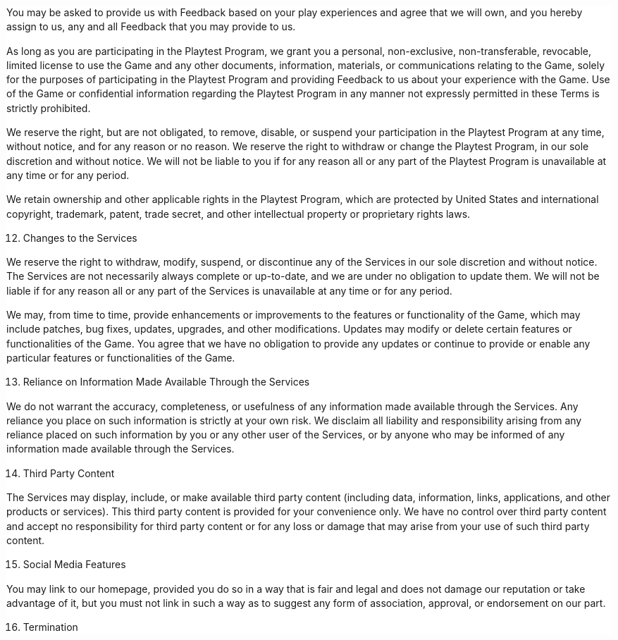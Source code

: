 You may be asked to provide us with Feedback based on your play experiences and agree that we will own, and you hereby assign to us, any and all Feedback that you may provide to us.

As long as you are participating in the Playtest Program, we grant you a personal, non-exclusive, non-transferable, revocable, limited license to use the Game and any other documents, information, materials, or communications relating to the Game, solely for the purposes of participating in the Playtest Program and providing Feedback to us about your experience with the Game. Use of the Game or confidential information regarding the Playtest Program in any manner not expressly permitted in these Terms is strictly prohibited.

We reserve the right, but are not obligated, to remove, disable, or suspend your participation in the Playtest Program at any time, without notice, and for any reason or no reason. We reserve the right to withdraw or change the Playtest Program, in our sole discretion and without notice. We will not be liable to you if for any reason all or any part of the Playtest Program is unavailable at any time or for any period.

We retain ownership and other applicable rights in the Playtest Program, which are protected by United States and international copyright, trademark, patent, trade secret, and other intellectual property or proprietary rights laws.

12. Changes to the Services 

We reserve the right to withdraw, modify, suspend, or discontinue any of the Services in our sole discretion and without notice. The Services are not necessarily always complete or up-to-date, and we are under no obligation to update them. We will not be liable if for any reason all or any part of the Services is unavailable at any time or for any period.

We may, from time to time, provide enhancements or improvements to the features or functionality of the Game, which may include patches, bug fixes, updates, upgrades, and other modifications. Updates may modify or delete certain features or functionalities of the Game. You agree that we have no obligation to provide any updates or continue to provide or enable any particular features or functionalities of the Game.

13. Reliance on Information Made Available Through the Services

We do not warrant the accuracy, completeness, or usefulness of any information made available through the Services. Any reliance you place on such information is strictly at your own risk. We disclaim all liability and responsibility arising from any reliance placed on such information by you or any other user of the Services, or by anyone who may be informed of any information made available through the Services.

14. Third Party Content

The Services may display, include, or make available third party content (including data, information, links, applications, and other products or services). This third party content is provided for your convenience only. We have no control over third party content and accept no responsibility for third party content or for any loss or damage that may arise from your use of such third party content. 

15. Social Media Features

You may link to our homepage, provided you do so in a way that is fair and legal and does not damage our reputation or take advantage of it, but you must not link in such a way as to suggest any form of association, approval, or endorsement on our part.

16. Termination
